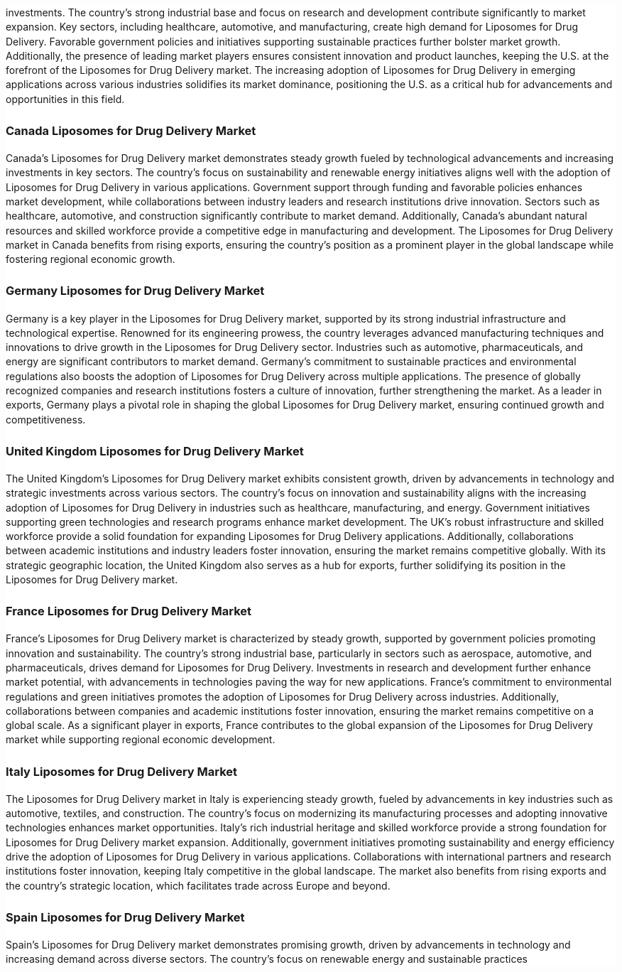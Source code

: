 investments. The country&rsquo;s strong industrial base and focus on research and development contribute significantly to market expansion. Key sectors, including healthcare, automotive, and manufacturing, create high demand for Liposomes for Drug Delivery. Favorable government policies and initiatives supporting sustainable practices further bolster market growth. Additionally, the presence of leading market players ensures consistent innovation and product launches, keeping the U.S. at the forefront of the Liposomes for Drug Delivery market. The increasing adoption of Liposomes for Drug Delivery in emerging applications across various industries solidifies its market dominance, positioning the U.S. as a critical hub for advancements and opportunities in this field.</p><h3>Canada Liposomes for Drug Delivery Market</h3><p>Canada&rsquo;s Liposomes for Drug Delivery market demonstrates steady growth fueled by technological advancements and increasing investments in key sectors. The country&rsquo;s focus on sustainability and renewable energy initiatives aligns well with the adoption of Liposomes for Drug Delivery in various applications. Government support through funding and favorable policies enhances market development, while collaborations between industry leaders and research institutions drive innovation. Sectors such as healthcare, automotive, and construction significantly contribute to market demand. Additionally, Canada&rsquo;s abundant natural resources and skilled workforce provide a competitive edge in manufacturing and development. The Liposomes for Drug Delivery market in Canada benefits from rising exports, ensuring the country&rsquo;s position as a prominent player in the global landscape while fostering regional economic growth.</p><h3>Germany Liposomes for Drug Delivery Market</h3><p>Germany is a key player in the Liposomes for Drug Delivery market, supported by its strong industrial infrastructure and technological expertise. Renowned for its engineering prowess, the country leverages advanced manufacturing techniques and innovations to drive growth in the Liposomes for Drug Delivery sector. Industries such as automotive, pharmaceuticals, and energy are significant contributors to market demand. Germany&rsquo;s commitment to sustainable practices and environmental regulations also boosts the adoption of Liposomes for Drug Delivery across multiple applications. The presence of globally recognized companies and research institutions fosters a culture of innovation, further strengthening the market. As a leader in exports, Germany plays a pivotal role in shaping the global Liposomes for Drug Delivery market, ensuring continued growth and competitiveness.</p><h3>United Kingdom Liposomes for Drug Delivery Market</h3><p>The United Kingdom&rsquo;s Liposomes for Drug Delivery market exhibits consistent growth, driven by advancements in technology and strategic investments across various sectors. The country&rsquo;s focus on innovation and sustainability aligns with the increasing adoption of Liposomes for Drug Delivery in industries such as healthcare, manufacturing, and energy. Government initiatives supporting green technologies and research programs enhance market development. The UK&rsquo;s robust infrastructure and skilled workforce provide a solid foundation for expanding Liposomes for Drug Delivery applications. Additionally, collaborations between academic institutions and industry leaders foster innovation, ensuring the market remains competitive globally. With its strategic geographic location, the United Kingdom also serves as a hub for exports, further solidifying its position in the Liposomes for Drug Delivery market.</p><h3>France Liposomes for Drug Delivery Market</h3><p>France&rsquo;s Liposomes for Drug Delivery market is characterized by steady growth, supported by government policies promoting innovation and sustainability. The country&rsquo;s strong industrial base, particularly in sectors such as aerospace, automotive, and pharmaceuticals, drives demand for Liposomes for Drug Delivery. Investments in research and development further enhance market potential, with advancements in technologies paving the way for new applications. France&rsquo;s commitment to environmental regulations and green initiatives promotes the adoption of Liposomes for Drug Delivery across industries. Additionally, collaborations between companies and academic institutions foster innovation, ensuring the market remains competitive on a global scale. As a significant player in exports, France contributes to the global expansion of the Liposomes for Drug Delivery market while supporting regional economic development.</p><h3>Italy Liposomes for Drug Delivery Market</h3><p>The Liposomes for Drug Delivery market in Italy is experiencing steady growth, fueled by advancements in key industries such as automotive, textiles, and construction. The country&rsquo;s focus on modernizing its manufacturing processes and adopting innovative technologies enhances market opportunities. Italy&rsquo;s rich industrial heritage and skilled workforce provide a strong foundation for Liposomes for Drug Delivery market expansion. Additionally, government initiatives promoting sustainability and energy efficiency drive the adoption of Liposomes for Drug Delivery in various applications. Collaborations with international partners and research institutions foster innovation, keeping Italy competitive in the global landscape. The market also benefits from rising exports and the country&rsquo;s strategic location, which facilitates trade across Europe and beyond.</p><h3>Spain Liposomes for Drug Delivery Market</h3><p>Spain&rsquo;s Liposomes for Drug Delivery market demonstrates promising growth, driven by advancements in technology and increasing demand across diverse sectors. The country&rsquo;s focus on renewable energy and sustainable practices